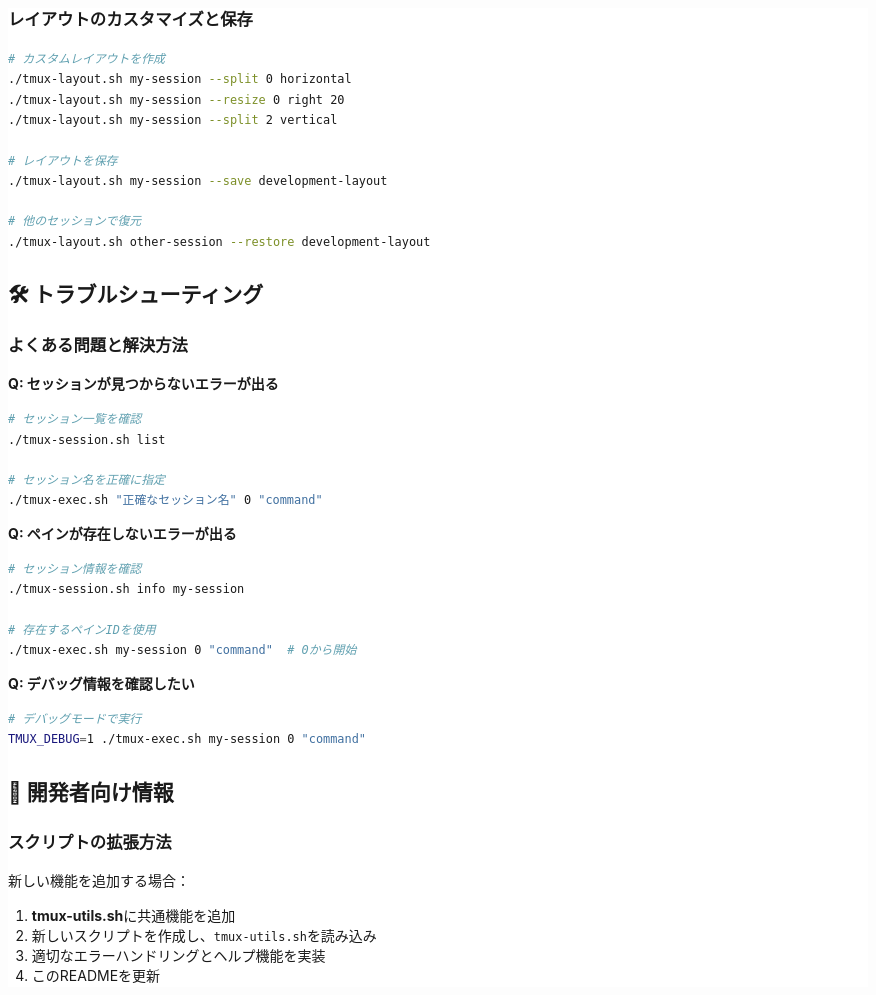 ### レイアウトのカスタマイズと保存
```bash
# カスタムレイアウトを作成
./tmux-layout.sh my-session --split 0 horizontal
./tmux-layout.sh my-session --resize 0 right 20
./tmux-layout.sh my-session --split 2 vertical

# レイアウトを保存
./tmux-layout.sh my-session --save development-layout

# 他のセッションで復元
./tmux-layout.sh other-session --restore development-layout
```

## 🛠️ トラブルシューティング

### よくある問題と解決方法

**Q: セッションが見つからないエラーが出る**
```bash
# セッション一覧を確認
./tmux-session.sh list

# セッション名を正確に指定
./tmux-exec.sh "正確なセッション名" 0 "command"
```

**Q: ペインが存在しないエラーが出る**
```bash
# セッション情報を確認
./tmux-session.sh info my-session

# 存在するペインIDを使用
./tmux-exec.sh my-session 0 "command"  # 0から開始
```

**Q: デバッグ情報を確認したい**
```bash
# デバッグモードで実行
TMUX_DEBUG=1 ./tmux-exec.sh my-session 0 "command"
```

## 📝 開発者向け情報

### スクリプトの拡張方法

新しい機能を追加する場合：

1. **tmux-utils.sh**に共通機能を追加
2. 新しいスクリプトを作成し、`tmux-utils.sh`を読み込み
3. 適切なエラーハンドリングとヘルプ機能を実装
4. このREADMEを更新
